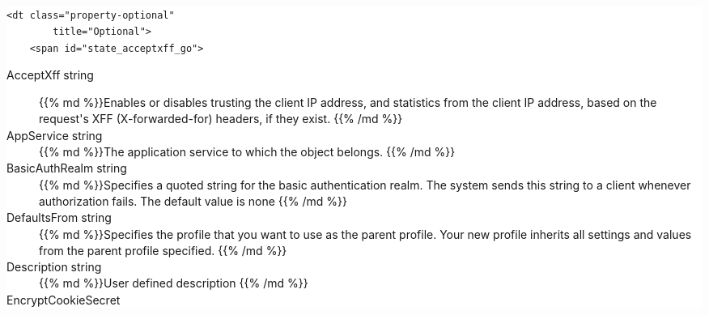     <dt class="property-optional"
            title="Optional">
        <span id="state_acceptxff_go">
<a href="#state_acceptxff_go" style="color: inherit; text-decoration: inherit;">Accept<wbr>Xff</a>
</span>
        <span class="property-indicator"></span>
        <span class="property-type">string</span>
    </dt>
    <dd>{{% md %}}Enables or disables trusting the client IP address, and statistics from the client IP address, based on the request's
XFF (X-forwarded-for) headers, if they exist.
{{% /md %}}</dd>
    <dt class="property-optional"
            title="Optional">
        <span id="state_appservice_go">
<a href="#state_appservice_go" style="color: inherit; text-decoration: inherit;">App<wbr>Service</a>
</span>
        <span class="property-indicator"></span>
        <span class="property-type">string</span>
    </dt>
    <dd>{{% md %}}The application service to which the object belongs.
{{% /md %}}</dd>
    <dt class="property-optional"
            title="Optional">
        <span id="state_basicauthrealm_go">
<a href="#state_basicauthrealm_go" style="color: inherit; text-decoration: inherit;">Basic<wbr>Auth<wbr>Realm</a>
</span>
        <span class="property-indicator"></span>
        <span class="property-type">string</span>
    </dt>
    <dd>{{% md %}}Specifies a quoted string for the basic authentication realm. The system sends this string to a client whenever authorization fails. The default value is none
{{% /md %}}</dd>
    <dt class="property-optional"
            title="Optional">
        <span id="state_defaultsfrom_go">
<a href="#state_defaultsfrom_go" style="color: inherit; text-decoration: inherit;">Defaults<wbr>From</a>
</span>
        <span class="property-indicator"></span>
        <span class="property-type">string</span>
    </dt>
    <dd>{{% md %}}Specifies the profile that you want to use as the parent profile. Your new profile inherits all settings and values from the parent profile specified.
{{% /md %}}</dd>
    <dt class="property-optional"
            title="Optional">
        <span id="state_description_go">
<a href="#state_description_go" style="color: inherit; text-decoration: inherit;">Description</a>
</span>
        <span class="property-indicator"></span>
        <span class="property-type">string</span>
    </dt>
    <dd>{{% md %}}User defined description
{{% /md %}}</dd>
    <dt class="property-optional"
            title="Optional">
        <span id="state_encryptcookiesecret_go">
<a href="#state_encryptcookiesecret_go" style="color: inherit; text-decoration: inherit;">Encrypt<wbr>Cookie<wbr>Secret</a>
</span>
        <span class="property-indicator"></span>